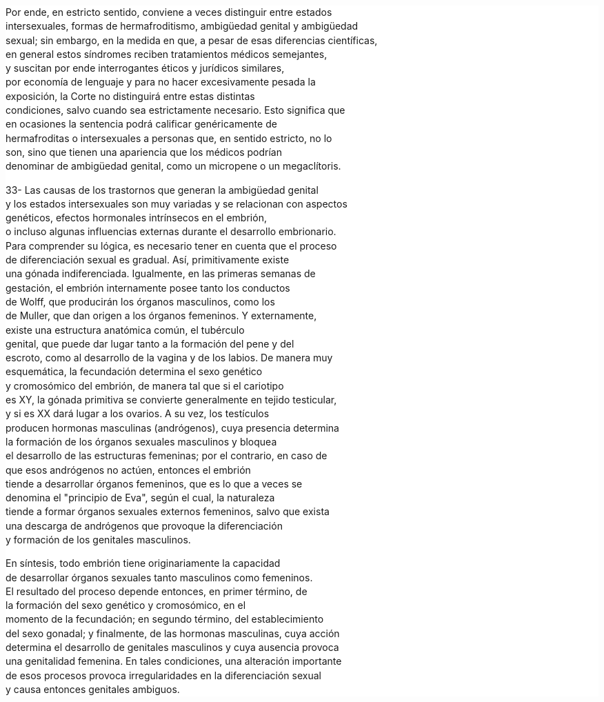   
  


Por ende, en estricto sentido, conviene a veces distinguir entre estados  
intersexuales, formas de hermafroditismo, ambig&uuml;edad genital y ambig&uuml;edad  
sexual; sin embargo, en la medida en que, a pesar de esas diferencias cient&iacute;ficas,  
en general estos s&iacute;ndromes reciben tratamientos m&eacute;dicos semejantes,  
y suscitan por ende interrogantes &eacute;ticos y jur&iacute;dicos similares,  
por econom&iacute;a de lenguaje y para no hacer excesivamente pesada la  
exposici&oacute;n, la Corte no distinguir&aacute; entre estas distintas  
condiciones, salvo cuando sea estrictamente necesario. Esto significa que  
en ocasiones la sentencia podr&aacute; calificar gen&eacute;ricamente de  
hermafroditas o intersexuales a personas que, en sentido estricto, no lo  
son, sino que tienen una apariencia que los m&eacute;dicos podr&iacute;an  
denominar de ambig&uuml;edad genital, como un micropene o un megacl&iacute;toris.

  
  


33- Las causas de los trastornos que generan la ambig&uuml;edad genital  
y los estados intersexuales son muy variadas y se relacionan con aspectos  
gen&eacute;ticos, efectos hormonales intr&iacute;nsecos en el embri&oacute;n,  
o incluso algunas influencias externas durante el desarrollo embrionario.  
Para comprender su l&oacute;gica, es necesario tener en cuenta que el proceso  
de diferenciaci&oacute;n sexual es gradual. As&iacute;, primitivamente existe  
una g&oacute;nada indiferenciada. Igualmente, en las primeras semanas de  
gestaci&oacute;n, el embri&oacute;n internamente posee tanto los conductos  
de Wolff, que producir&aacute;n los &oacute;rganos masculinos, como los  
de Muller, que dan origen a los &oacute;rganos femeninos. Y externamente,  
existe una estructura anat&oacute;mica com&uacute;n, el tub&eacute;rculo  
genital, que puede dar lugar tanto a la formaci&oacute;n del pene y del  
escroto, como al desarrollo de la vagina y de los labios. De manera muy  
esquem&aacute;tica, la fecundaci&oacute;n determina el sexo gen&eacute;tico  
y cromos&oacute;mico del embri&oacute;n, de manera tal que si el cariotipo  
es XY, la g&oacute;nada primitiva se convierte generalmente en tejido testicular,  
y si es XX dar&aacute; lugar a los ovarios. A su vez, los test&iacute;culos  
producen hormonas masculinas (andr&oacute;genos), cuya presencia determina  
la formaci&oacute;n de los &oacute;rganos sexuales masculinos y bloquea  
el desarrollo de las estructuras femeninas; por el contrario, en caso de  
que esos andr&oacute;genos no act&uacute;en, entonces el embri&oacute;n  
tiende a desarrollar &oacute;rganos femeninos, que es lo que a veces se  
denomina el "principio de Eva", seg&uacute;n el cual, la naturaleza  
tiende a formar &oacute;rganos sexuales externos femeninos, salvo que exista  
una descarga de andr&oacute;genos que provoque la diferenciaci&oacute;n  
y formaci&oacute;n de los genitales masculinos.

  
  


En s&iacute;ntesis, todo embri&oacute;n tiene originariamente la capacidad  
de desarrollar &oacute;rganos sexuales tanto masculinos como femeninos.  
El resultado del proceso depende entonces, en primer t&eacute;rmino, de  
la formaci&oacute;n del sexo gen&eacute;tico y cromos&oacute;mico, en el  
momento de la fecundaci&oacute;n; en segundo t&eacute;rmino, del establecimiento  
del sexo gonadal; y finalmente, de las hormonas masculinas, cuya acci&oacute;n  
determina el desarrollo de genitales masculinos y cuya ausencia provoca  
una genitalidad femenina. En tales condiciones, una alteraci&oacute;n importante  
de esos procesos provoca irregularidades en la diferenciaci&oacute;n sexual  
y causa entonces genitales ambiguos.
